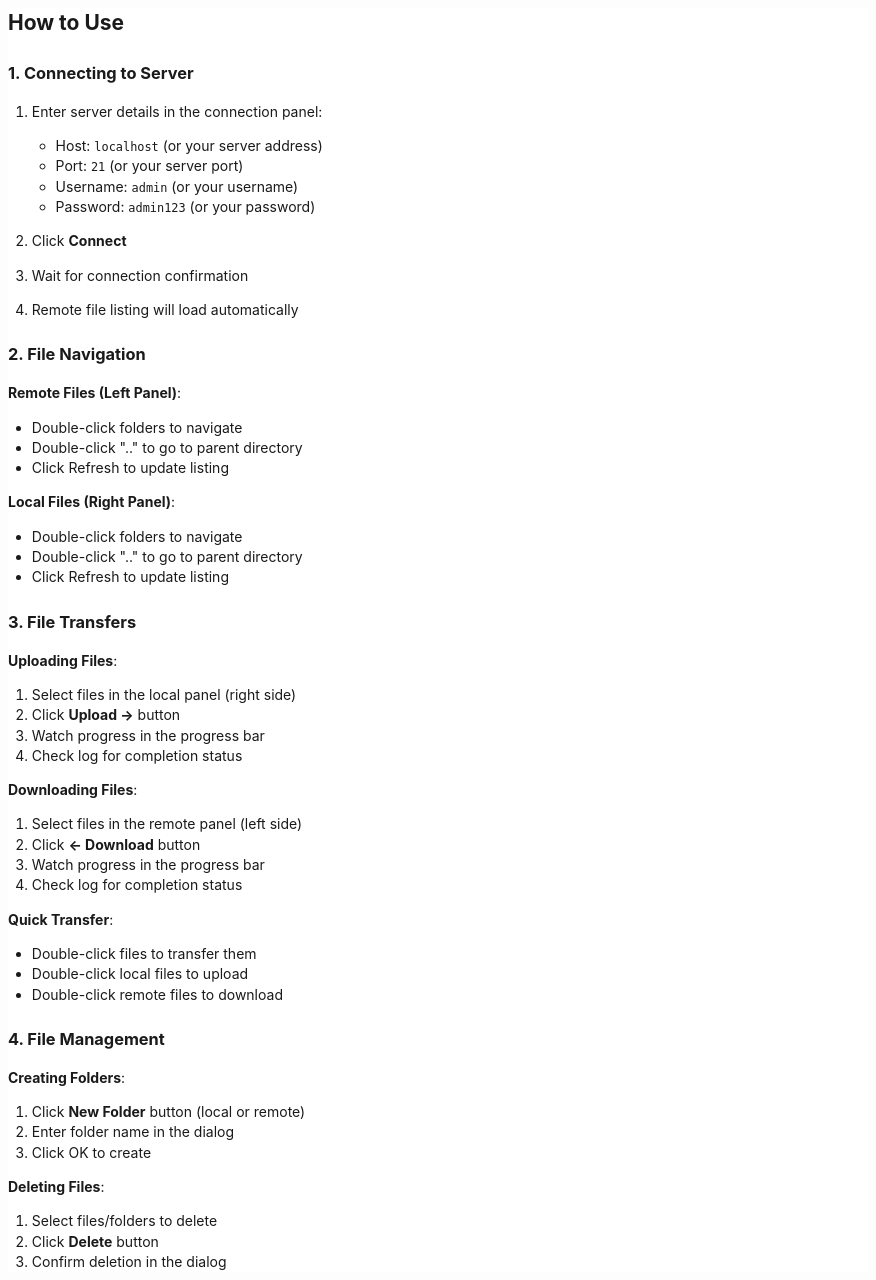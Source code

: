 ## How to Use

### 1. Connecting to Server

1. Enter server details in the connection panel:
    - Host: `localhost` (or your server address)
    - Port: `21` (or your server port)
    - Username: `admin` (or your username)
    - Password: `admin123` (or your password)

2. Click **Connect**
3. Wait for connection confirmation
4. Remote file listing will load automatically

### 2. File Navigation

**Remote Files (Left Panel)**:
- Double-click folders to navigate
- Double-click ".." to go to parent directory
- Click Refresh to update listing

**Local Files (Right Panel)**:
- Double-click folders to navigate
- Double-click ".." to go to parent directory
- Click Refresh to update listing

### 3. File Transfers

**Uploading Files**:
1. Select files in the local panel (right side)
2. Click **Upload →** button
3. Watch progress in the progress bar
4. Check log for completion status

**Downloading Files**:
1. Select files in the remote panel (left side)
2. Click **← Download** button
3. Watch progress in the progress bar
4. Check log for completion status

**Quick Transfer**:
- Double-click files to transfer them
- Double-click local files to upload
- Double-click remote files to download

### 4. File Management

**Creating Folders**:
1. Click **New Folder** button (local or remote)
2. Enter folder name in the dialog
3. Click OK to create

**Deleting Files**:
1. Select files/folders to delete
2. Click **Delete** button
3. Confirm deletion in the dialog
